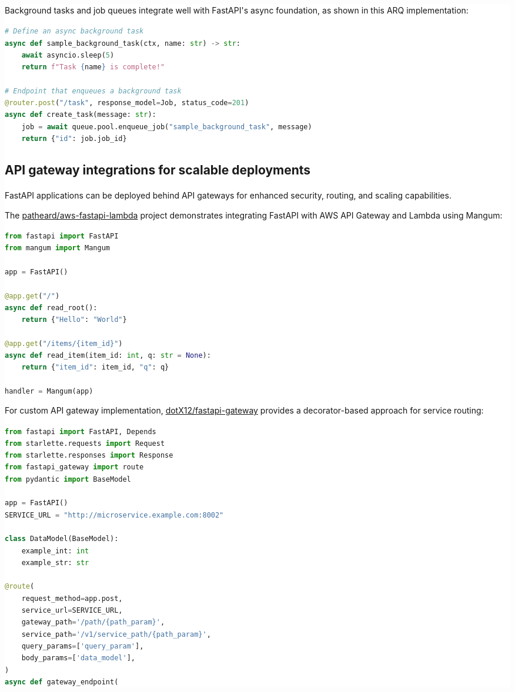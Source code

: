 Background tasks and job queues integrate well with FastAPI's async foundation, as shown in this ARQ implementation:

```python
# Define an async background task
async def sample_background_task(ctx, name: str) -> str:
    await asyncio.sleep(5)
    return f"Task {name} is complete!"

# Endpoint that enqueues a background task
@router.post("/task", response_model=Job, status_code=201)
async def create_task(message: str):
    job = await queue.pool.enqueue_job("sample_background_task", message)
    return {"id": job.job_id}
```

## API gateway integrations for scalable deployments

FastAPI applications can be deployed behind API gateways for enhanced security, routing, and scaling capabilities.

The [patheard/aws-fastapi-lambda](https://github.com/patheard/aws-fastapi-lambda) project demonstrates integrating FastAPI with AWS API Gateway and Lambda using Mangum:

```python
from fastapi import FastAPI
from mangum import Mangum

app = FastAPI()

@app.get("/")
async def read_root():
    return {"Hello": "World"}

@app.get("/items/{item_id}")
async def read_item(item_id: int, q: str = None):
    return {"item_id": item_id, "q": q}

handler = Mangum(app)
```

For custom API gateway implementation, [dotX12/fastapi-gateway](https://github.com/dotX12/fastapi-gateway) provides a decorator-based approach for service routing:

```python
from fastapi import FastAPI, Depends
from starlette.requests import Request
from starlette.responses import Response
from fastapi_gateway import route
from pydantic import BaseModel

app = FastAPI()
SERVICE_URL = "http://microservice.example.com:8002"

class DataModel(BaseModel):
    example_int: int
    example_str: str

@route(
    request_method=app.post,
    service_url=SERVICE_URL,
    gateway_path='/path/{path_param}',
    service_path='/v1/service_path/{path_param}',
    query_params=['query_param'],
    body_params=['data_model'],
)
async def gateway_endpoint(
```